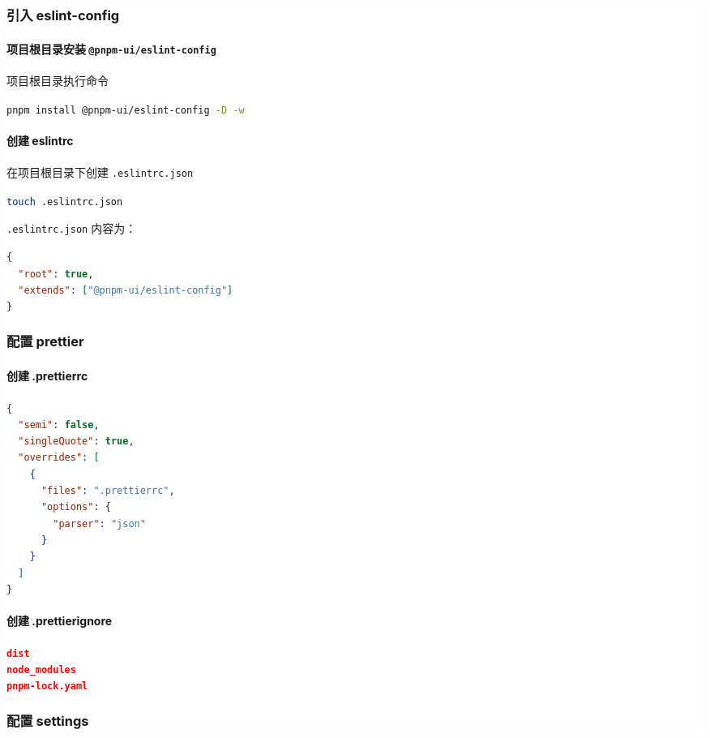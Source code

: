 ### 引入 eslint-config

#### 项目根目录安装 `@pnpm-ui/eslint-config`

项目根目录执行命令

```sh
pnpm install @pnpm-ui/eslint-config -D -w
```

#### 创建 eslintrc

在项目根目录下创建 `.eslintrc.json`

```sh
touch .eslintrc.json
```

`.eslintrc.json` 内容为：

```json
{
  "root": true,
  "extends": ["@pnpm-ui/eslint-config"]
}
```

### 配置 prettier

#### 创建 .prettierrc

```json
{
  "semi": false,
  "singleQuote": true,
  "overrides": [
    {
      "files": ".prettierrc",
      "options": {
        "parser": "json"
      }
    }
  ]
}
```

#### 创建 .prettierignore

```json
dist
node_modules
pnpm-lock.yaml
```

### 配置 settings

